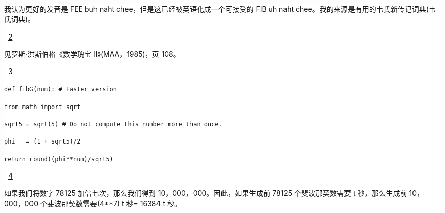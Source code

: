 我认为更好的发音是 FEE buh naht chee，但是这已经被英语化成一个可接受的 FIB uh naht chee。我的来源是有用的韦氏新传记词典(韦氏词典)。

  [2](#Fn2_source)

见罗斯·洪斯伯格《数学瑰宝 II》(MAA，1985)，页 108。

  [3](#Fn3_source)

`def fibG(num): # Faster version`

`from math import sqrt`

`sqrt5 = sqrt(5) # Do not compute this number more than once.`

`phi   = (1 + sqrt5)/2`

`return round((phi**num)/sqrt5)`

  [4](#Fn4_source)

如果我们将数字 78125 加倍七次，那么我们得到 10，000，000。因此，如果生成前 78125 个斐波那契数需要 t 秒，那么生成前 10，000，000 个斐波那契数需要(4**7) t 秒= 16384 t 秒。